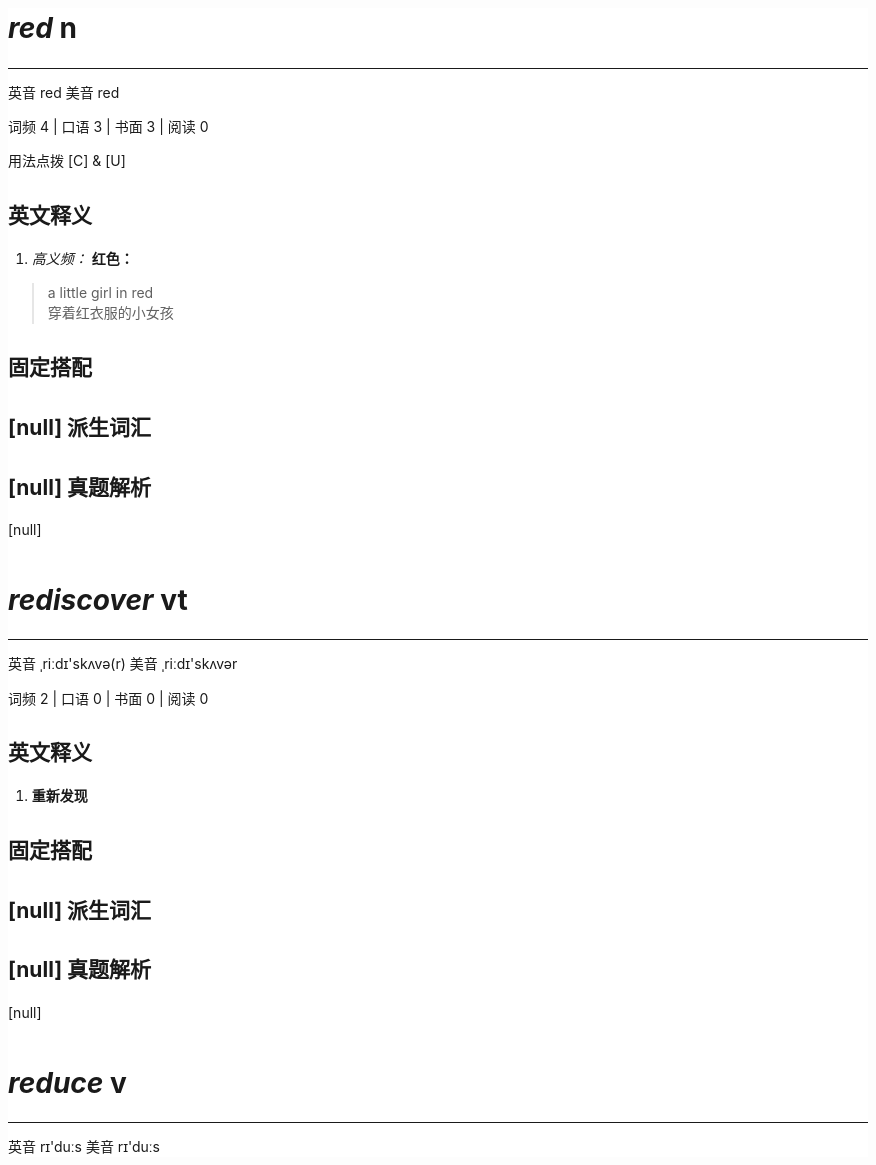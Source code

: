 
# ***red*** n
---
英音 red     美音 red

词频 4 | 口语 3 | 书面 3 | 阅读 0

用法点拨  [C] & [U]

英文释义
---
1. *高义频：* **红色：**  


> a little girl in red   
> 穿着红衣服的小女孩

固定搭配
---
[null]
派生词汇
---
[null]
真题解析
---
[null]


# ***rediscover*** vt
---
英音 ˌriːdɪ'skʌvə(r)     美音 ˌriːdɪ'skʌvər

词频 2 | 口语 0 | 书面 0 | 阅读 0


英文释义
---
1. **重新发现**  


固定搭配
---
[null]
派生词汇
---
[null]
真题解析
---
[null]


# ***reduce*** v
---
英音 rɪ'duːs     美音 rɪ'duːs
